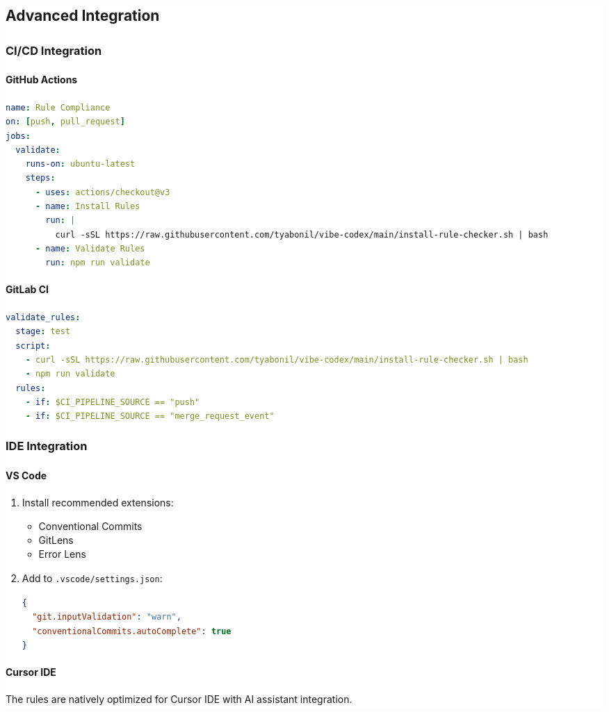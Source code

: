 ## Advanced Integration

### CI/CD Integration

#### GitHub Actions
```yaml
name: Rule Compliance
on: [push, pull_request]
jobs:
  validate:
    runs-on: ubuntu-latest
    steps:
      - uses: actions/checkout@v3
      - name: Install Rules
        run: |
          curl -sSL https://raw.githubusercontent.com/tyabonil/vibe-codex/main/install-rule-checker.sh | bash
      - name: Validate Rules
        run: npm run validate
```

#### GitLab CI
```yaml
validate_rules:
  stage: test
  script:
    - curl -sSL https://raw.githubusercontent.com/tyabonil/vibe-codex/main/install-rule-checker.sh | bash
    - npm run validate
  rules:
    - if: $CI_PIPELINE_SOURCE == "push"
    - if: $CI_PIPELINE_SOURCE == "merge_request_event"
```

### IDE Integration

#### VS Code
1. Install recommended extensions:
   - Conventional Commits
   - GitLens
   - Error Lens

2. Add to `.vscode/settings.json`:
   ```json
   {
     "git.inputValidation": "warn",
     "conventionalCommits.autoComplete": true
   }
   ```

#### Cursor IDE
The rules are natively optimized for Cursor IDE with AI assistant integration.
